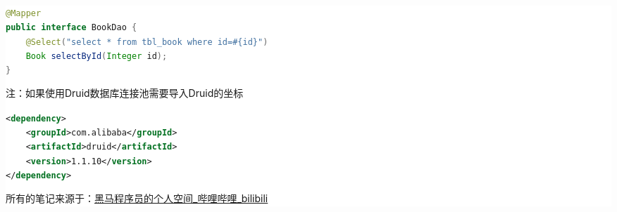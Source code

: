    ```java
   @Mapper
   public interface BookDao {
       @Select("select * from tbl_book where id=#{id}")
       Book selectById(Integer id);
   }
   ```

注：如果使用Druid数据库连接池需要导入Druid的坐标

```xml
<dependency>
    <groupId>com.alibaba</groupId>
    <artifactId>druid</artifactId>
    <version>1.1.10</version>
</dependency>
```





所有的笔记来源于：[黑马程序员的个人空间_哔哩哔哩_bilibili](https://space.bilibili.com/37974444)